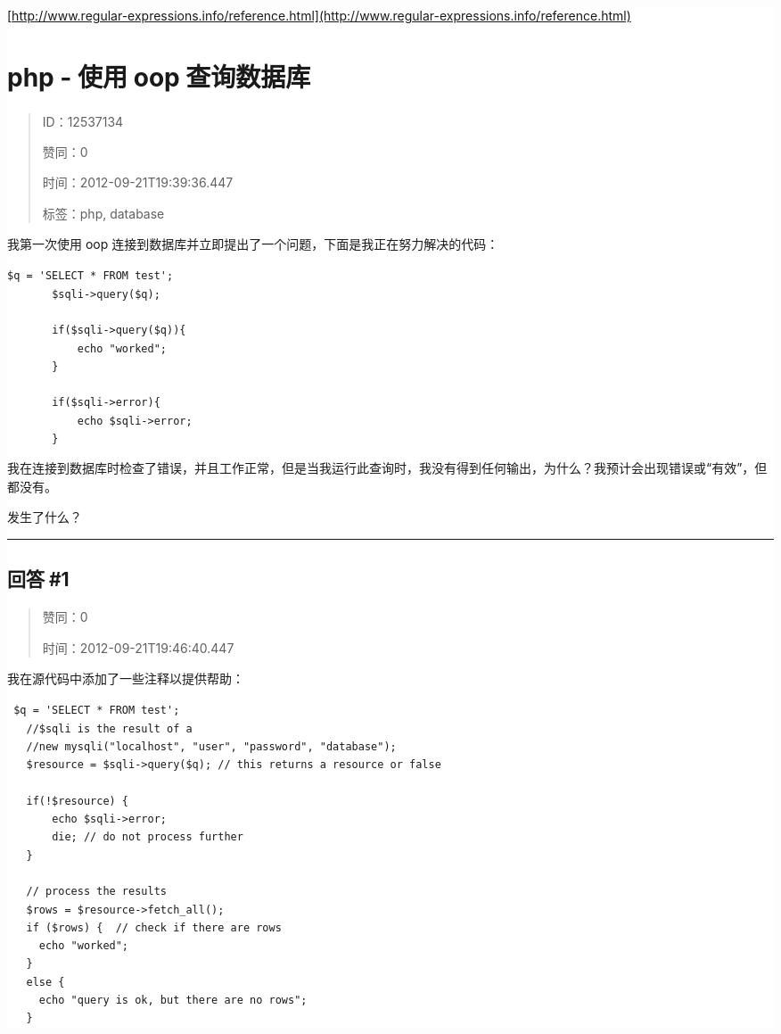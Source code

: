 [http://www.regular-expressions.info/reference.html](http://www.regular-expressions.info/reference.html)

# php - 使用 oop 查询数据库

> ID：12537134
> 
> 赞同：0
> 
> 时间：2012-09-21T19:39:36.447
> 
> 标签：php, database

我第一次使用 oop 连接到数据库并立即提出了一个问题，下面是我正在努力解决的代码：

```
$q = 'SELECT * FROM test';
       $sqli->query($q);

       if($sqli->query($q)){
           echo "worked";               
       }

       if($sqli->error){
           echo $sqli->error;
       } 
```

我在连接到数据库时检查了错误，并且工作正常，但是当我运行此查询时，我没有得到任何输出，为什么？我预计会出现错误或“有效”，但都没有。

发生了什么？

* * *

## 回答 #1

> 赞同：0
> 
> 时间：2012-09-21T19:46:40.447

我在源代码中添加了一些注释以提供帮助：

```
 $q = 'SELECT * FROM test';
   //$sqli is the result of a 
   //new mysqli("localhost", "user", "password", "database");
   $resource = $sqli->query($q); // this returns a resource or false

   if(!$resource) {
       echo $sqli->error;
       die; // do not process further
   }

   // process the results
   $rows = $resource->fetch_all();
   if ($rows) {  // check if there are rows 
     echo "worked";               
   }
   else {
     echo "query is ok, but there are no rows"; 
   } 
```
